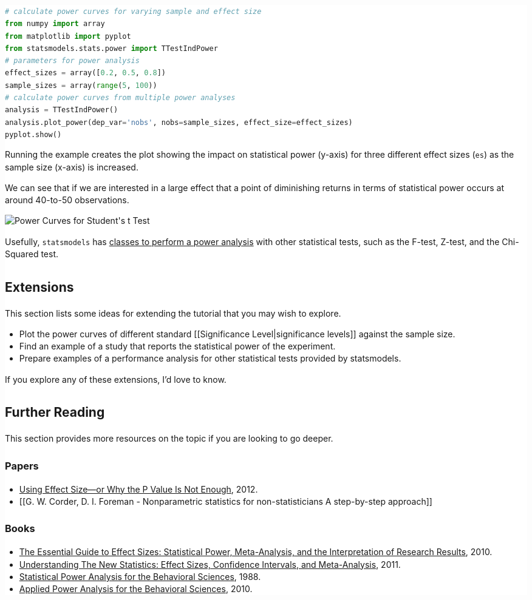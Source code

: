 ```python
# calculate power curves for varying sample and effect size
from numpy import array
from matplotlib import pyplot
from statsmodels.stats.power import TTestIndPower
# parameters for power analysis
effect_sizes = array([0.2, 0.5, 0.8])
sample_sizes = array(range(5, 100))
# calculate power curves from multiple power analyses
analysis = TTestIndPower()
analysis.plot_power(dep_var='nobs', nobs=sample_sizes, effect_size=effect_sizes)
pyplot.show()
```

Running the example creates the plot showing the impact on statistical power (y-axis) for three different effect sizes (`es`) as the sample size (x-axis) is increased.

We can see that if we are interested in a large effect that a point of diminishing returns in terms of statistical power occurs at around 40-to-50 observations.

![Power Curves for Student's t Test](https://machinelearningmastery.com/wp-content/uploads/2018/04/Power-Curves-for-Students-t-Test-1024x768.png)

Usefully, `statsmodels` has [classes to perform a power analysis](http://www.statsmodels.org/dev/stats.html#power-and-sample-size-calculations) with other statistical tests, such as the F-test, Z-test, and the Chi-Squared test.

## Extensions

This section lists some ideas for extending the tutorial that you may wish to explore.

- Plot the power curves of different standard [[Significance Level|significance levels]] against the sample size.
- Find an example of a study that reports the statistical power of the experiment.
- Prepare examples of a performance analysis for other statistical tests provided by statsmodels.

If you explore any of these extensions, I’d love to know.

## Further Reading

This section provides more resources on the topic if you are looking to go deeper.

### Papers

- [Using Effect Size—or Why the P Value Is Not Enough](https://www.ncbi.nlm.nih.gov/pmc/articles/PMC3444174/), 2012.
- [[G. W. Corder, D. I. Foreman - Nonparametric statistics for non-statisticians A step-by-step approach]]

### Books

- [The Essential Guide to Effect Sizes: Statistical Power, Meta-Analysis, and the Interpretation of Research Results](https://amzn.to/2JDcwSe), 2010.
- [Understanding The New Statistics: Effect Sizes, Confidence Intervals, and Meta-Analysis](https://amzn.to/2v0wKSI), 2011.
- [Statistical Power Analysis for the Behavioral Sciences](https://amzn.to/2GNcmtu), 1988.
- [Applied Power Analysis for the Behavioral Sciences](https://amzn.to/2GPS3vI), 2010.
